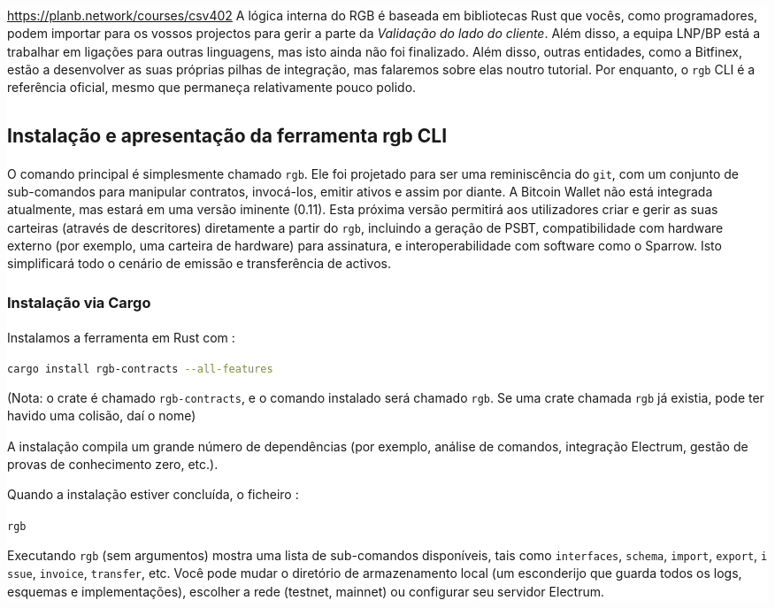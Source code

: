 https://planb.network/courses/csv402
A lógica interna do RGB é baseada em bibliotecas Rust que vocês, como programadores, podem importar para os vossos projectos para gerir a parte da *Validação do lado do cliente*. Além disso, a equipa LNP/BP está a trabalhar em ligações para outras linguagens, mas isto ainda não foi finalizado. Além disso, outras entidades, como a Bitfinex, estão a desenvolver as suas próprias pilhas de integração, mas falaremos sobre elas noutro tutorial. Por enquanto, o `rgb` CLI é a referência oficial, mesmo que permaneça relativamente pouco polido.

## Instalação e apresentação da ferramenta rgb CLI

O comando principal é simplesmente chamado `rgb`. Ele foi projetado para ser uma reminiscência do `git`, com um conjunto de sub-comandos para manipular contratos, invocá-los, emitir ativos e assim por diante. A Bitcoin Wallet não está integrada atualmente, mas estará em uma versão iminente (0.11). Esta próxima versão permitirá aos utilizadores criar e gerir as suas carteiras (através de descritores) diretamente a partir do `rgb`, incluindo a geração de PSBT, compatibilidade com hardware externo (por exemplo, uma carteira de hardware) para assinatura, e interoperabilidade com software como o Sparrow. Isto simplificará todo o cenário de emissão e transferência de activos.

### Instalação via Cargo

Instalamos a ferramenta em Rust com :

```bash
cargo install rgb-contracts --all-features
```

(Nota: o crate é chamado `rgb-contracts`, e o comando instalado será chamado `rgb`. Se uma crate chamada `rgb` já existia, pode ter havido uma colisão, daí o nome)

A instalação compila um grande número de dependências (por exemplo, análise de comandos, integração Electrum, gestão de provas de conhecimento zero, etc.).

Quando a instalação estiver concluída, o ficheiro :

```bash
rgb
```

Executando `rgb` (sem argumentos) mostra uma lista de sub-comandos disponíveis, tais como `interfaces`, `schema`, `import`, `export`, `issue`, `invoice`, `transfer`, etc. Você pode mudar o diretório de armazenamento local (um esconderijo que guarda todos os logs, esquemas e implementações), escolher a rede (testnet, mainnet) ou configurar seu servidor Electrum.
